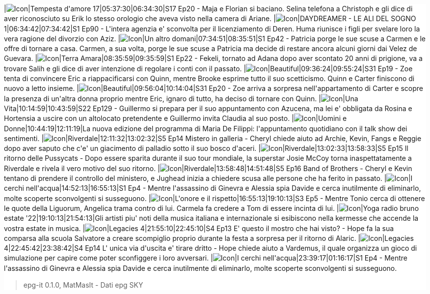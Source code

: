 |![Icon](https://guidatv.sky.it/uuid/000e6c8d-2c45-4c8a-a3dd-b53c65c0be7b/cover?md5ChecksumParam=98ff1c4a24a1429dee22e3c3c698dfbd)|Tempesta d&#039;amore 17|05:37:30|06:34:30|S17 Ep20 - Maja e Florian si baciano. Selina telefona a Christoph e gli dice di aver riconosciuto su Erik lo stesso orologio che aveva visto nella camera di Ariane.
|![Icon](https://guidatv.sky.it/uuid/01420daa-f074-49b5-9112-f6282b38309b/cover?md5ChecksumParam=8839fa97158a567fd88721c91528f965)|DAYDREAMER - LE ALI DEL SOGNO 1|06:34:42|07:34:42|S1 Ep90 - L&#039;intera agenzia e&#039; sconvolta per il licenziamento di Deren. Huma riunisce i figli per svelare loro la vera ragione del divorzio con Aziz.
|![Icon](https://guidatv.sky.it/uuid/02a073a9-2771-467f-aa0b-cb3ba4619c2e/cover?md5ChecksumParam=26d829dddb52ed49ecc821259e23d72c)|Un altro domani|07:34:51|08:35:51|S1 Ep42 - Patricia porge le sue scuse a Carmen e le offre di tornare a casa. Carmen, a sua volta, porge le sue scuse a Patricia ma decide di restare ancora alcuni giorni dai Velez de Guevara.
|![Icon](https://guidatv.sky.it/uuid/07bb15d8-f349-4f8b-a1a7-3617e36c765e/cover?md5ChecksumParam=92437f38085238dbc89c42649c04c12f)|Terra Amara|08:35:59|09:35:59|S1 Ep22 - Fekeli, tornato ad Adana dopo aver scontato 20 anni di prigione, va a trovare Salih e gli dice di aver intenzione di regolare i conti con il passato.
|![Icon](https://guidatv.sky.it/uuid/02b669dd-f3e5-4b26-9165-e44ed138fbaa/cover?md5ChecksumParam=73f322d155cb82d8f8e6b047705a615c)|Beautiful|09:36:24|09:55:24|S31 Ep19 - Zoe tenta di convincere Eric a riappacificarsi con Quinn, mentre Brooke esprime tutto il suo scetticismo. Quinn e Carter finiscono di nuovo a letto insieme.
|![Icon](https://guidatv.sky.it/uuid/02b669dd-f3e5-4b26-9165-e44ed138fbaa/cover?md5ChecksumParam=73f322d155cb82d8f8e6b047705a615c)|Beautiful|09:56:04|10:14:04|S31 Ep20 - Zoe arriva a sorpresa nell&#039;appartamento di Carter e scopre la presenza di un&#039;altra donna proprio mentre Eric, ignaro di tutto, ha deciso di tornare con Quinn.
|![Icon](https://guidatv.sky.it/uuid/006a4bd3-a95b-4c21-a555-d690d308a213/cover?md5ChecksumParam=85050f3bcec2b71c88956f4c51223123)|Una Vita|10:14:59|10:43:59|S22 Ep129 - Guillermo si prepara per il suo appuntamento con Azucena, ma lei e&#039; obbligata da Rosina e Hortensia a uscire con un altolocato pretendente e Guillermo invita Claudia al suo posto.
|![Icon](https://guidatv.sky.it/uuid/003cb95d-f496-42bc-96bb-042cdbd55f59/cover?md5ChecksumParam=57e6835b11d3e9929c10e0551f7b6634)|Uomini e Donne|10:44:19|12:11:19|La nuova edizione del programma di Maria De Filippi: l&#039;appuntamento quotidiano con il talk show dei sentimenti.
|![Icon](https://guidatv.sky.it/uuid/012e5739-c00c-401b-a613-c7be990662de/cover?md5ChecksumParam=0ae6000931f5e4271a3f4e662b000465)|Riverdale|12:11:32|13:02:32|S5 Ep14 Mistero in galleria - Cheryl chiede aiuto ad Archie, Kevin, Fangs e Reggie dopo aver saputo che c&#039;e&#039; un giacimento di palladio sotto il suo bosco d&#039;aceri.
|![Icon](https://guidatv.sky.it/uuid/012e5739-c00c-401b-a613-c7be990662de/cover?md5ChecksumParam=0ae6000931f5e4271a3f4e662b000465)|Riverdale|13:02:33|13:58:33|S5 Ep15 Il ritorno delle Pussycats - Dopo essere sparita durante il suo tour mondiale, la superstar Josie McCoy torna inaspettatamente a Riverdale e rivela il vero motivo del suo ritorno.
|![Icon](https://guidatv.sky.it/uuid/012e5739-c00c-401b-a613-c7be990662de/cover?md5ChecksumParam=0ae6000931f5e4271a3f4e662b000465)|Riverdale|13:58:48|14:51:48|S5 Ep16 Band of Brothers - Cheryl e Kevin tentano di prendere il controllo del ministero, e Jughead inizia a chiedere scusa alle persone che ha ferito in passato.
|![Icon](https://guidatv.sky.it/uuid/1565f6a2-c6bd-4e5c-8ce1-569caba8376d/cover?md5ChecksumParam=7eef90c3d9b98d683f076fc5c497ea1c)|I cerchi nell&#039;acqua|14:52:13|16:55:13|S1 Ep4 - Mentre l&#039;assassino di Ginevra e Alessia spia Davide e cerca inutilmente di eliminarlo, molte scoperte sconvolgenti si susseguono.
|![Icon](https://guidatv.sky.it/uuid/09e1f842-320e-46fd-8b1e-eb2abb3142df/cover?md5ChecksumParam=d31d37a152dfd784276cdac5f40a2a2b)|L&#039;onore e il rispetto|16:55:13|19:10:13|S3 Ep5 - Mentre Tonio cerca di ottenere le quote della Liguorum, Angelica trama contro di lui. Carmela fa credere a Tom di essere incinta di lui.
|![Icon](https://guidatv.sky.it/uuid/3b60c6bf-14ac-4d61-b098-0f5981288aaa/cover?md5ChecksumParam=72b12db8bb599e1fd8fdfd0e71e88727)|Yoga radio bruno estate &#039;22|19:10:13|21:54:13|Gli artisti piu&#039; noti della musica italiana e internazionale si esibiscono nella kermesse che accende la vostra estate in musica.
|![Icon](https://guidatv.sky.it/uuid/7215562f-885b-45b7-a9f3-482845e421be/cover?md5ChecksumParam=cb89644e4c6b447226f1e5f4d7097931)|Legacies 4|21:55:10|22:45:10|S4 Ep13 E&#039; questo il mostro che hai visto? - Hope fa la sua comparsa alla scuola Salvatore a creare scompiglio proprio durante la festa a sorpresa per il ritorno di Alaric.
|![Icon](https://guidatv.sky.it/uuid/7215562f-885b-45b7-a9f3-482845e421be/cover?md5ChecksumParam=cb89644e4c6b447226f1e5f4d7097931)|Legacies 4|22:45:42|23:38:42|S4 Ep14 L&#039; unica via d&#039;uscita e&#039; tirare dritto - Hope chiede aiuto a Vardemus, il quale organizza un gioco di simulazione per capire come poter sconfiggere i loro avversari.
|![Icon](https://guidatv.sky.it/uuid/1565f6a2-c6bd-4e5c-8ce1-569caba8376d/cover?md5ChecksumParam=7eef90c3d9b98d683f076fc5c497ea1c)|I cerchi nell&#039;acqua|23:39:17|01:16:17|S1 Ep4 - Mentre l&#039;assassino di Ginevra e Alessia spia Davide e cerca inutilmente di eliminarlo, molte scoperte sconvolgenti si susseguono.



 > epg-it 0.1.0, MatMasIt - Dati epg SKY